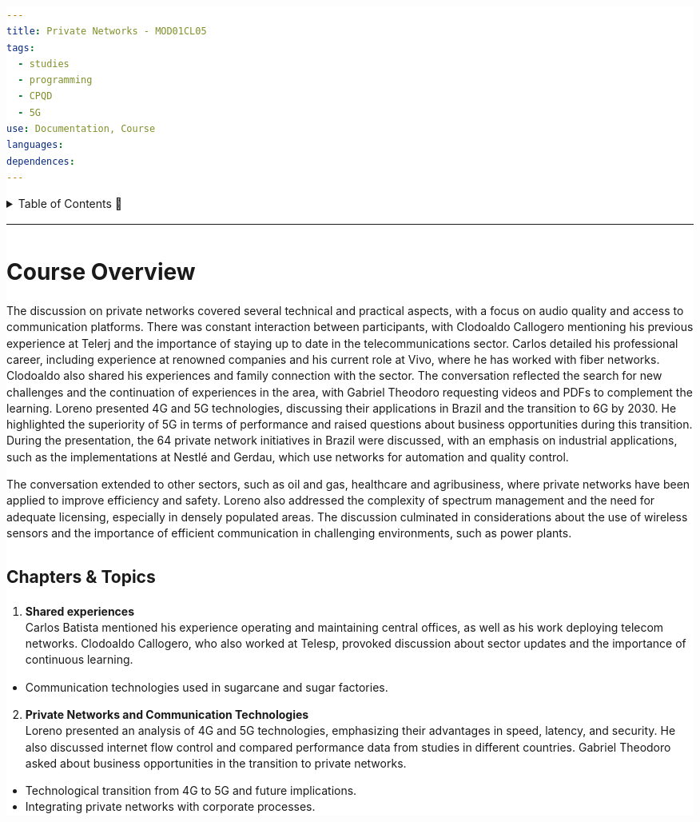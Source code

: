 ```yaml
---
title: Private Networks - MOD01CL05
tags:
  - studies
  - programming
  - CPQD
  - 5G
use: Documentation, Course
languages: 
dependences:
---
```


<details><summary>Table of Contents 🔖</summary></details>

---
# Course Overview
The discussion on private networks covered several technical and practical aspects, with a focus on audio quality and access to communication platforms. There was constant interaction between participants, with Clodoaldo Callogero mentioning his previous experience at Telerj and the importance of staying up to date in the telecommunications sector. Carlos detailed his professional career, including experience at renowned companies and his current role at Vivo, where he has worked with fiber networks. Clodoaldo also shared his experiences and family connection with the sector. The conversation reflected the search for new challenges and the continuation of experiences in the area, with Gabriel Theodoro requesting videos and PDFs to complement the learning. Loreno presented 4G and 5G technologies, discussing their applications in Brazil and the transition to 6G by 2030. He highlighted the superiority of 5G in terms of performance and raised questions about business opportunities during this transition. During the presentation, the 64 private network initiatives in Brazil were discussed, with an emphasis on industrial applications, such as the implementations at Nestlé and Gerdau, which use networks for automation and quality control.

The conversation extended to other sectors, such as oil and gas, healthcare and agribusiness, where private networks have been applied to improve efficiency and safety. Loreno also addressed the complexity of spectrum management and the need for adequate licensing, especially in densely populated areas. The discussion culminated in considerations about the use of wireless sensors and the importance of efficient communication in challenging environments, such as power plants.

## Chapters & Topics
1. **Shared experiences**  
Carlos Batista mentioned his experience operating and maintaining central offices, as well as his work deploying telecom networks. Clodoaldo Callogero, who also worked at Telesp, provoked discussion about sector updates and the importance of continuous learning.  
* Communication technologies used in sugarcane and sugar factories.

2. **Private Networks and Communication Technologies**  
Loreno presented an analysis of 4G and 5G technologies, emphasizing their advantages in speed, latency, and security. He also discussed internet flow control and compared performance data from studies in different countries. Gabriel Theodoro asked about business opportunities in the transition to private networks.  
* Technological transition from 4G to 5G and future implications.  
* Integrating private networks with corporate processes.
